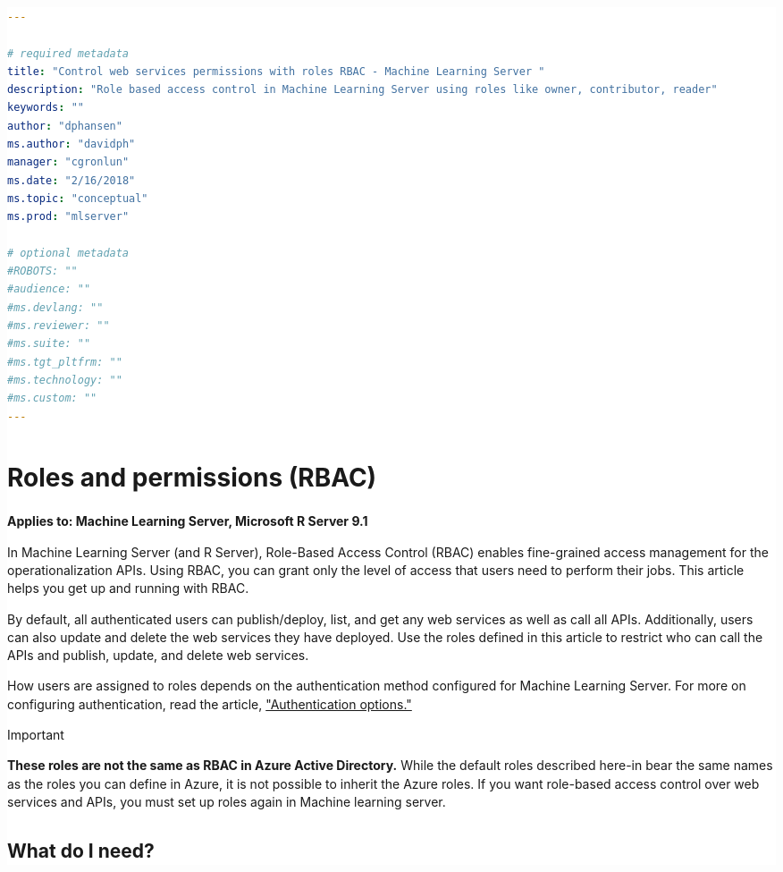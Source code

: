 ```yaml
---

# required metadata
title: "Control web services permissions with roles RBAC - Machine Learning Server "
description: "Role based access control in Machine Learning Server using roles like owner, contributor, reader"
keywords: ""
author: "dphansen"
ms.author: "davidph"
manager: "cgronlun"
ms.date: "2/16/2018"
ms.topic: "conceptual"
ms.prod: "mlserver"

# optional metadata
#ROBOTS: ""
#audience: ""
#ms.devlang: ""
#ms.reviewer: ""
#ms.suite: ""
#ms.tgt_pltfrm: ""
#ms.technology: ""
#ms.custom: ""
---
```


# Roles and permissions (RBAC)

**Applies to:  Machine Learning Server, Microsoft R Server 9.1**

In Machine Learning Server (and R Server), Role-Based Access Control (RBAC) enables fine-grained access management for the operationalization APIs. Using RBAC, you can grant only the level of access that users need to perform their jobs. This article helps you get up and running with RBAC. 

By default, all authenticated users can publish/deploy, list, and get any web services as well as call all APIs. Additionally, users can also update and delete the web services they have deployed. Use the roles defined in this article to restrict who can call the APIs and publish, update, and delete web services. 

How users are assigned to roles depends on the authentication method configured for Machine Learning Server. For more on configuring authentication, read the article, ["Authentication options."](configure-authentication.md)

>[!IMPORTANT]
>**These roles are not the same as RBAC in Azure Active Directory.** While the default roles described here-in bear the same names as the roles you can define in Azure, it is not possible to inherit the Azure roles. If you want role-based access control over web services and APIs, you must set up roles again in Machine learning server.

## What do I need?
